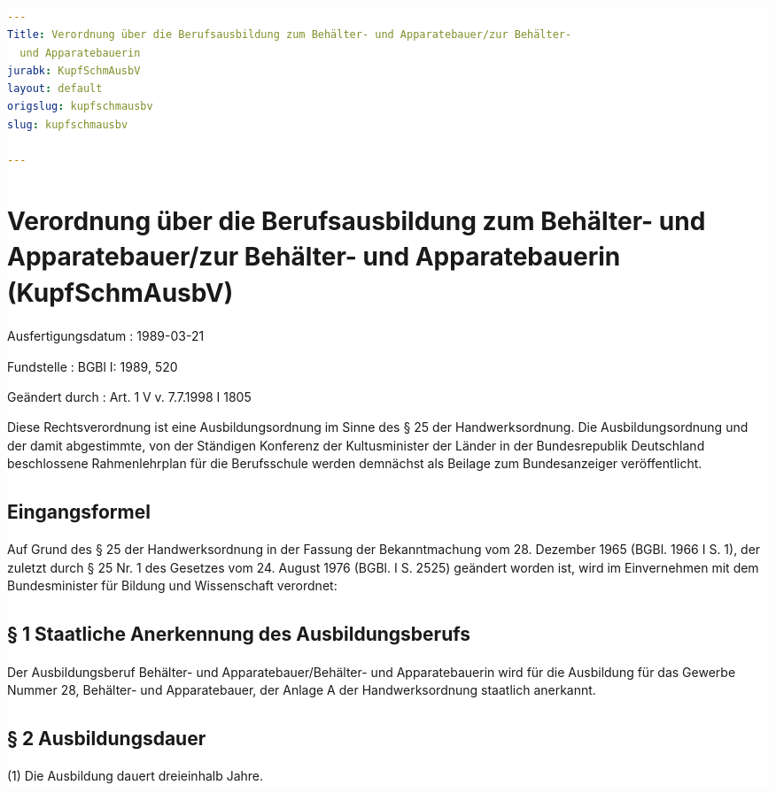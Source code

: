 ```yaml
---
Title: Verordnung über die Berufsausbildung zum Behälter- und Apparatebauer/zur Behälter-
  und Apparatebauerin
jurabk: KupfSchmAusbV
layout: default
origslug: kupfschmausbv
slug: kupfschmausbv

---
```


# Verordnung über die Berufsausbildung zum Behälter- und Apparatebauer/zur Behälter- und Apparatebauerin (KupfSchmAusbV)

Ausfertigungsdatum
:   1989-03-21

Fundstelle
:   BGBl I: 1989, 520

Geändert durch
:   Art. 1 V v. 7.7.1998 I 1805

Diese Rechtsverordnung ist eine Ausbildungsordnung im Sinne des § 25
der Handwerksordnung. Die Ausbildungsordnung und der damit
abgestimmte, von der Ständigen Konferenz der Kultusminister der Länder
in der Bundesrepublik Deutschland beschlossene Rahmenlehrplan für die
Berufsschule werden demnächst als Beilage zum Bundesanzeiger
veröffentlicht.

## Eingangsformel

Auf Grund des § 25 der Handwerksordnung in der Fassung der
Bekanntmachung vom 28. Dezember 1965 (BGBl. 1966 I S. 1), der zuletzt
durch § 25 Nr. 1 des Gesetzes vom 24. August 1976 (BGBl. I S. 2525)
geändert worden ist, wird im Einvernehmen mit dem Bundesminister für
Bildung und Wissenschaft verordnet:

## § 1 Staatliche Anerkennung des Ausbildungsberufs

Der Ausbildungsberuf Behälter- und Apparatebauer/Behälter- und
Apparatebauerin wird für die Ausbildung für das Gewerbe Nummer 28,
Behälter- und Apparatebauer, der Anlage A der Handwerksordnung
staatlich anerkannt.

## § 2 Ausbildungsdauer

(1) Die Ausbildung dauert dreieinhalb Jahre.
